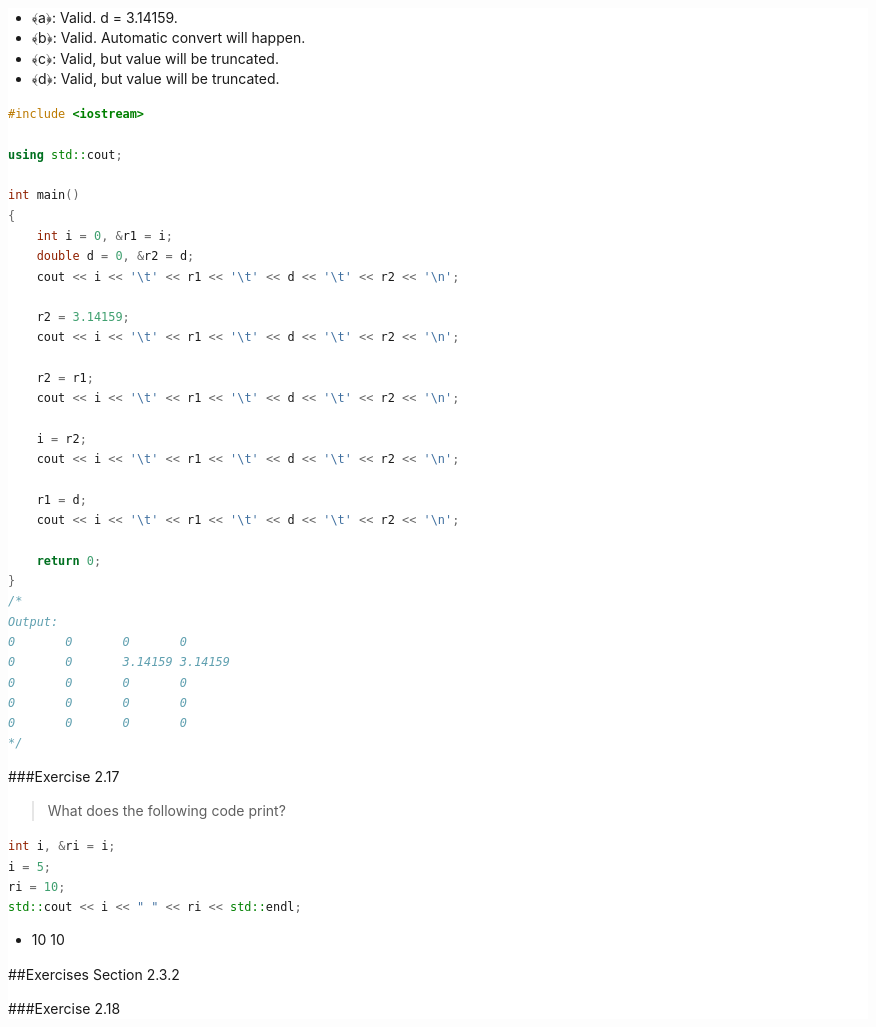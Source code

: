  - ﴾a﴿: Valid. d = 3.14159.
 - ﴾b﴿: Valid. Automatic convert will happen.
 - ﴾c﴿: Valid, but value will be truncated.
 - ﴾d﴿: Valid, but value will be truncated.
```cpp
#include <iostream>

using std::cout;

int main()
{
	int i = 0, &r1 = i;
	double d = 0, &r2 = d;
	cout << i << '\t' << r1 << '\t' << d << '\t' << r2 << '\n';

	r2 = 3.14159;
	cout << i << '\t' << r1 << '\t' << d << '\t' << r2 << '\n';

	r2 = r1;
	cout << i << '\t' << r1 << '\t' << d << '\t' << r2 << '\n';

	i = r2;
	cout << i << '\t' << r1 << '\t' << d << '\t' << r2 << '\n';

	r1 = d;
	cout << i << '\t' << r1 << '\t' << d << '\t' << r2 << '\n';

	return 0;
}
/*
Output:
0		0		0		0
0		0		3.14159	3.14159
0		0		0		0
0		0		0		0
0		0		0		0
*/
```

###Exercise 2.17

> What does the following code print?
```cpp
int i, &ri = i;
i = 5;
ri = 10;
std::cout << i << " " << ri << std::endl;
```

 - 10 10

##Exercises Section 2.3.2

###Exercise 2.18
